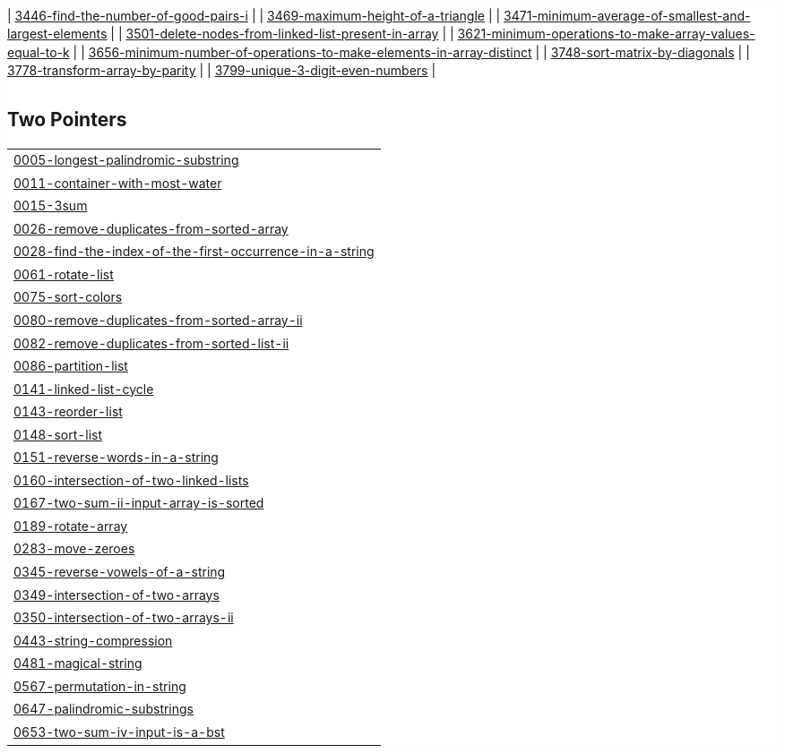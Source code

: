 | [3446-find-the-number-of-good-pairs-i](https://github.com/madhavagarwal3012/LeetCode-And-Geeks-For-Geeks/tree/master/3446-find-the-number-of-good-pairs-i) |
| [3469-maximum-height-of-a-triangle](https://github.com/madhavagarwal3012/LeetCode-And-Geeks-For-Geeks/tree/master/3469-maximum-height-of-a-triangle) |
| [3471-minimum-average-of-smallest-and-largest-elements](https://github.com/madhavagarwal3012/LeetCode-And-Geeks-For-Geeks/tree/master/3471-minimum-average-of-smallest-and-largest-elements) |
| [3501-delete-nodes-from-linked-list-present-in-array](https://github.com/madhavagarwal3012/LeetCode-And-Geeks-For-Geeks/tree/master/3501-delete-nodes-from-linked-list-present-in-array) |
| [3621-minimum-operations-to-make-array-values-equal-to-k](https://github.com/madhavagarwal3012/LeetCode-And-Geeks-For-Geeks/tree/master/3621-minimum-operations-to-make-array-values-equal-to-k) |
| [3656-minimum-number-of-operations-to-make-elements-in-array-distinct](https://github.com/madhavagarwal3012/LeetCode-And-Geeks-For-Geeks/tree/master/3656-minimum-number-of-operations-to-make-elements-in-array-distinct) |
| [3748-sort-matrix-by-diagonals](https://github.com/madhavagarwal3012/LeetCode-And-Geeks-For-Geeks/tree/master/3748-sort-matrix-by-diagonals) |
| [3778-transform-array-by-parity](https://github.com/madhavagarwal3012/LeetCode-And-Geeks-For-Geeks/tree/master/3778-transform-array-by-parity) |
| [3799-unique-3-digit-even-numbers](https://github.com/madhavagarwal3012/LeetCode-And-Geeks-For-Geeks/tree/master/3799-unique-3-digit-even-numbers) |
## Two Pointers
|  |
| ------- |
| [0005-longest-palindromic-substring](https://github.com/madhavagarwal3012/LeetCode-And-Geeks-For-Geeks/tree/master/0005-longest-palindromic-substring) |
| [0011-container-with-most-water](https://github.com/madhavagarwal3012/LeetCode-And-Geeks-For-Geeks/tree/master/0011-container-with-most-water) |
| [0015-3sum](https://github.com/madhavagarwal3012/LeetCode-And-Geeks-For-Geeks/tree/master/0015-3sum) |
| [0026-remove-duplicates-from-sorted-array](https://github.com/madhavagarwal3012/LeetCode-And-Geeks-For-Geeks/tree/master/0026-remove-duplicates-from-sorted-array) |
| [0028-find-the-index-of-the-first-occurrence-in-a-string](https://github.com/madhavagarwal3012/LeetCode-And-Geeks-For-Geeks/tree/master/0028-find-the-index-of-the-first-occurrence-in-a-string) |
| [0061-rotate-list](https://github.com/madhavagarwal3012/LeetCode-And-Geeks-For-Geeks/tree/master/0061-rotate-list) |
| [0075-sort-colors](https://github.com/madhavagarwal3012/LeetCode-And-Geeks-For-Geeks/tree/master/0075-sort-colors) |
| [0080-remove-duplicates-from-sorted-array-ii](https://github.com/madhavagarwal3012/LeetCode-And-Geeks-For-Geeks/tree/master/0080-remove-duplicates-from-sorted-array-ii) |
| [0082-remove-duplicates-from-sorted-list-ii](https://github.com/madhavagarwal3012/LeetCode-And-Geeks-For-Geeks/tree/master/0082-remove-duplicates-from-sorted-list-ii) |
| [0086-partition-list](https://github.com/madhavagarwal3012/LeetCode-And-Geeks-For-Geeks/tree/master/0086-partition-list) |
| [0141-linked-list-cycle](https://github.com/madhavagarwal3012/LeetCode-And-Geeks-For-Geeks/tree/master/0141-linked-list-cycle) |
| [0143-reorder-list](https://github.com/madhavagarwal3012/LeetCode-And-Geeks-For-Geeks/tree/master/0143-reorder-list) |
| [0148-sort-list](https://github.com/madhavagarwal3012/LeetCode-And-Geeks-For-Geeks/tree/master/0148-sort-list) |
| [0151-reverse-words-in-a-string](https://github.com/madhavagarwal3012/LeetCode-And-Geeks-For-Geeks/tree/master/0151-reverse-words-in-a-string) |
| [0160-intersection-of-two-linked-lists](https://github.com/madhavagarwal3012/LeetCode-And-Geeks-For-Geeks/tree/master/0160-intersection-of-two-linked-lists) |
| [0167-two-sum-ii-input-array-is-sorted](https://github.com/madhavagarwal3012/LeetCode-And-Geeks-For-Geeks/tree/master/0167-two-sum-ii-input-array-is-sorted) |
| [0189-rotate-array](https://github.com/madhavagarwal3012/LeetCode-And-Geeks-For-Geeks/tree/master/0189-rotate-array) |
| [0283-move-zeroes](https://github.com/madhavagarwal3012/LeetCode-And-Geeks-For-Geeks/tree/master/0283-move-zeroes) |
| [0345-reverse-vowels-of-a-string](https://github.com/madhavagarwal3012/LeetCode-And-Geeks-For-Geeks/tree/master/0345-reverse-vowels-of-a-string) |
| [0349-intersection-of-two-arrays](https://github.com/madhavagarwal3012/LeetCode-And-Geeks-For-Geeks/tree/master/0349-intersection-of-two-arrays) |
| [0350-intersection-of-two-arrays-ii](https://github.com/madhavagarwal3012/LeetCode-And-Geeks-For-Geeks/tree/master/0350-intersection-of-two-arrays-ii) |
| [0443-string-compression](https://github.com/madhavagarwal3012/LeetCode-And-Geeks-For-Geeks/tree/master/0443-string-compression) |
| [0481-magical-string](https://github.com/madhavagarwal3012/LeetCode-And-Geeks-For-Geeks/tree/master/0481-magical-string) |
| [0567-permutation-in-string](https://github.com/madhavagarwal3012/LeetCode-And-Geeks-For-Geeks/tree/master/0567-permutation-in-string) |
| [0647-palindromic-substrings](https://github.com/madhavagarwal3012/LeetCode-And-Geeks-For-Geeks/tree/master/0647-palindromic-substrings) |
| [0653-two-sum-iv-input-is-a-bst](https://github.com/madhavagarwal3012/LeetCode-And-Geeks-For-Geeks/tree/master/0653-two-sum-iv-input-is-a-bst) |